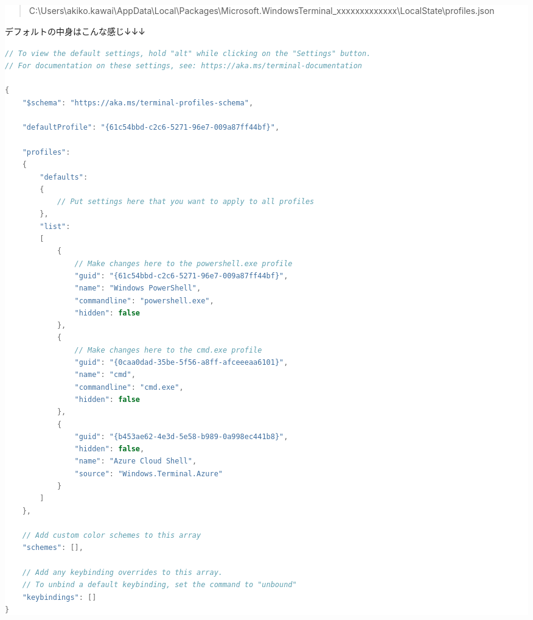 > C:\Users\akiko.kawai\AppData\Local\Packages\Microsoft.WindowsTerminal_xxxxxxxxxxxxx\LocalState\profiles.json

デフォルトの中身はこんな感じ↓↓↓

```c
// To view the default settings, hold "alt" while clicking on the "Settings" button.
// For documentation on these settings, see: https://aka.ms/terminal-documentation

{
    "$schema": "https://aka.ms/terminal-profiles-schema",

    "defaultProfile": "{61c54bbd-c2c6-5271-96e7-009a87ff44bf}",

    "profiles":
    {
        "defaults":
        {
            // Put settings here that you want to apply to all profiles
        },
        "list":
        [
            {
                // Make changes here to the powershell.exe profile
                "guid": "{61c54bbd-c2c6-5271-96e7-009a87ff44bf}",
                "name": "Windows PowerShell",
                "commandline": "powershell.exe",
                "hidden": false
            },
            {
                // Make changes here to the cmd.exe profile
                "guid": "{0caa0dad-35be-5f56-a8ff-afceeeaa6101}",
                "name": "cmd",
                "commandline": "cmd.exe",
                "hidden": false
            },
            {
                "guid": "{b453ae62-4e3d-5e58-b989-0a998ec441b8}",
                "hidden": false,
                "name": "Azure Cloud Shell",
                "source": "Windows.Terminal.Azure"
            }
        ]
    },

    // Add custom color schemes to this array
    "schemes": [],

    // Add any keybinding overrides to this array.
    // To unbind a default keybinding, set the command to "unbound"
    "keybindings": []
}
```
